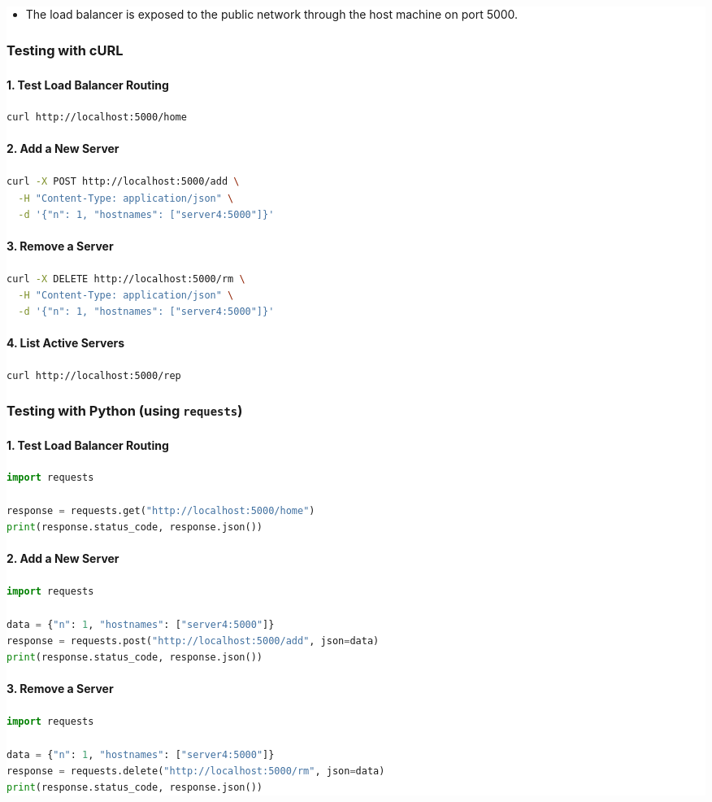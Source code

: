 - The load balancer is exposed to the public network through the host machine on port 5000.

### Testing with cURL
#### 1. Test Load Balancer Routing

```bash
curl http://localhost:5000/home
```

#### 2. Add a New Server
```bash
curl -X POST http://localhost:5000/add \
  -H "Content-Type: application/json" \
  -d '{"n": 1, "hostnames": ["server4:5000"]}'
```

#### 3. Remove a Server
```bash
curl -X DELETE http://localhost:5000/rm \
  -H "Content-Type: application/json" \
  -d '{"n": 1, "hostnames": ["server4:5000"]}'
```

#### 4. List Active Servers
```bash
curl http://localhost:5000/rep
```

### Testing with Python (using `requests`)
#### 1. Test Load Balancer Routing
```python
import requests

response = requests.get("http://localhost:5000/home")
print(response.status_code, response.json())
```

#### 2. Add a New Server
```python
import requests

data = {"n": 1, "hostnames": ["server4:5000"]}
response = requests.post("http://localhost:5000/add", json=data)
print(response.status_code, response.json())
```

#### 3. Remove a Server
```python
import requests

data = {"n": 1, "hostnames": ["server4:5000"]}
response = requests.delete("http://localhost:5000/rm", json=data)
print(response.status_code, response.json())
```
